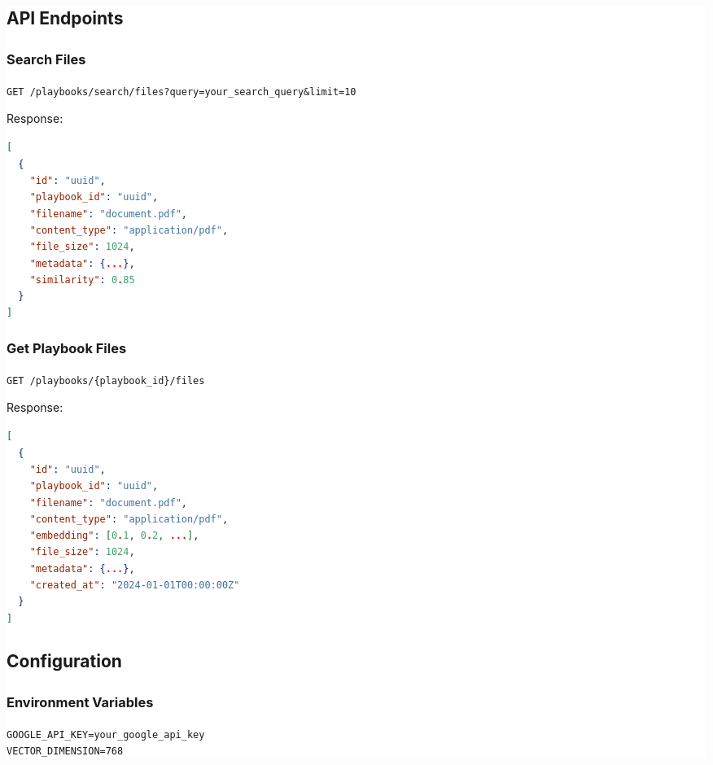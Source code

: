 ## API Endpoints

### Search Files
```
GET /playbooks/search/files?query=your_search_query&limit=10
```

Response:
```json
[
  {
    "id": "uuid",
    "playbook_id": "uuid",
    "filename": "document.pdf",
    "content_type": "application/pdf",
    "file_size": 1024,
    "metadata": {...},
    "similarity": 0.85
  }
]
```

### Get Playbook Files
```
GET /playbooks/{playbook_id}/files
```

Response:
```json
[
  {
    "id": "uuid",
    "playbook_id": "uuid",
    "filename": "document.pdf",
    "content_type": "application/pdf",
    "embedding": [0.1, 0.2, ...],
    "file_size": 1024,
    "metadata": {...},
    "created_at": "2024-01-01T00:00:00Z"
  }
]
```

## Configuration

### Environment Variables

```env
GOOGLE_API_KEY=your_google_api_key
VECTOR_DIMENSION=768
```
